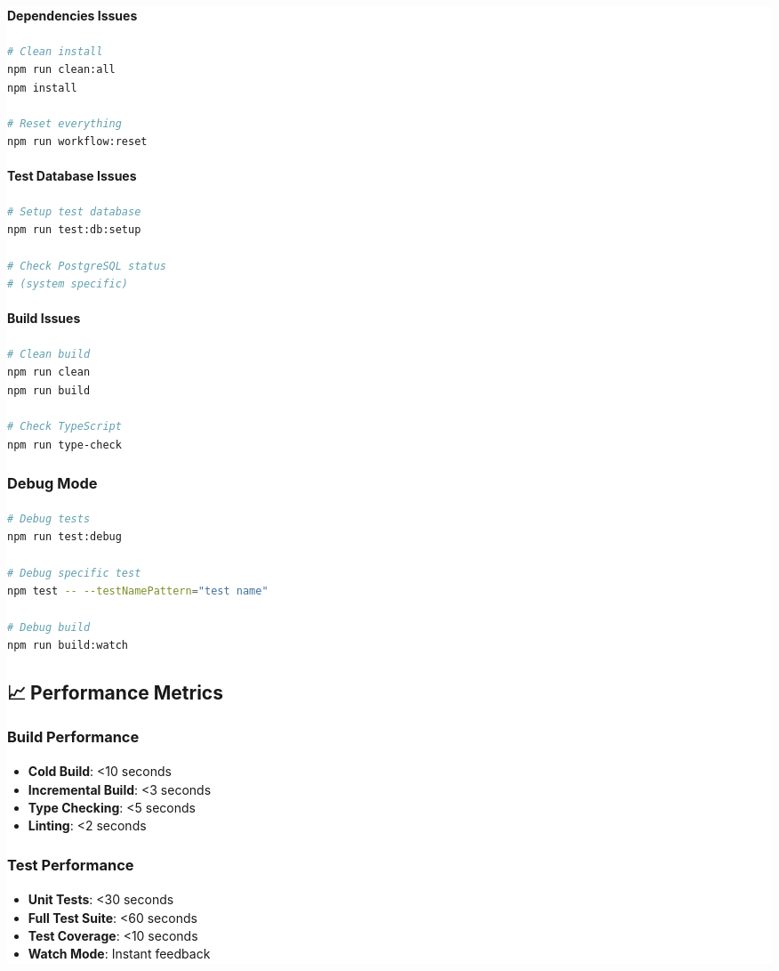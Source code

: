#### Dependencies Issues
```bash
# Clean install
npm run clean:all
npm install

# Reset everything
npm run workflow:reset
```

#### Test Database Issues
```bash
# Setup test database
npm run test:db:setup

# Check PostgreSQL status
# (system specific)
```

#### Build Issues
```bash
# Clean build
npm run clean
npm run build

# Check TypeScript
npm run type-check
```

### Debug Mode
```bash
# Debug tests
npm run test:debug

# Debug specific test
npm test -- --testNamePattern="test name"

# Debug build
npm run build:watch
```

## 📈 Performance Metrics

### Build Performance
- **Cold Build**: <10 seconds
- **Incremental Build**: <3 seconds
- **Type Checking**: <5 seconds
- **Linting**: <2 seconds

### Test Performance
- **Unit Tests**: <30 seconds
- **Full Test Suite**: <60 seconds
- **Test Coverage**: <10 seconds
- **Watch Mode**: Instant feedback
